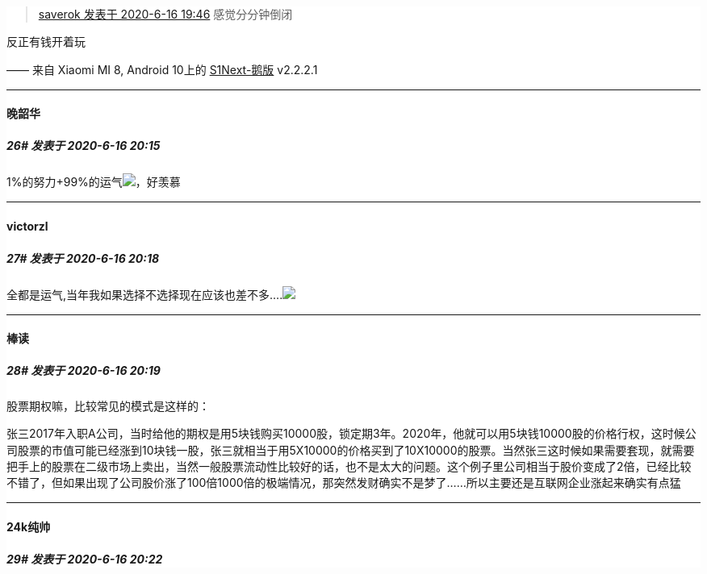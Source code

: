 <blockquote><a href="httphttps://bbs.saraba1st.com/2b/forum.php?mod=redirect&amp;goto=findpost&amp;pid=47829913&amp;ptid=1942139" target="_blank">saverok 发表于 2020-6-16 19:46</a>
感觉分分钟倒闭</blockquote>
反正有钱开着玩

—— 来自 Xiaomi MI 8, Android 10上的 [S1Next-鹅版](https://github.com/ykrank/S1-Next/releases) v2.2.2.1







*****

####  晚韶华  
##### 26#       发表于 2020-6-16 20:15




1%的努力+99%的运气<img src="https://static.saraba1st.com/image/smiley/face2017/067.png" referrerpolicy="no-referrer">，好羡慕







*****

####  victorzl  
##### 27#       发表于 2020-6-16 20:18




全都是运气,当年我如果选择不选择现在应该也差不多....<img src="https://static.saraba1st.com/image/smiley/face2017/004.gif" referrerpolicy="no-referrer">







*****

####  棒读  
##### 28#       发表于 2020-6-16 20:19




股票期权嘛，比较常见的模式是这样的：

张三2017年入职A公司，当时给他的期权是用5块钱购买10000股，锁定期3年。2020年，他就可以用5块钱10000股的价格行权，这时候公司股票的市值可能已经涨到10块钱一股，张三就相当于用5X10000的价格买到了10X10000的股票。当然张三这时候如果需要套现，就需要把手上的股票在二级市场上卖出，当然一般股票流动性比较好的话，也不是太大的问题。这个例子里公司相当于股价变成了2倍，已经比较不错了，但如果出现了公司股价涨了100倍1000倍的极端情况，那突然发财确实不是梦了……所以主要还是互联网企业涨起来确实有点猛







*****

####  24k纯帅  
##### 29#       发表于 2020-6-16 20:22
